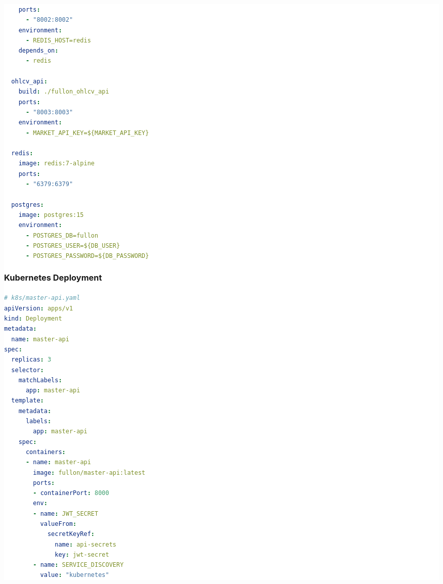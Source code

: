 ```yaml
    ports:
      - "8002:8002"
    environment:
      - REDIS_HOST=redis
    depends_on:
      - redis
      
  ohlcv_api:
    build: ./fullon_ohlcv_api
    ports:
      - "8003:8003"
    environment:
      - MARKET_API_KEY=${MARKET_API_KEY}
      
  redis:
    image: redis:7-alpine
    ports:
      - "6379:6379"
      
  postgres:
    image: postgres:15
    environment:
      - POSTGRES_DB=fullon
      - POSTGRES_USER=${DB_USER}
      - POSTGRES_PASSWORD=${DB_PASSWORD}
```

### Kubernetes Deployment

```yaml
# k8s/master-api.yaml
apiVersion: apps/v1
kind: Deployment
metadata:
  name: master-api
spec:
  replicas: 3
  selector:
    matchLabels:
      app: master-api
  template:
    metadata:
      labels:
        app: master-api
    spec:
      containers:
      - name: master-api
        image: fullon/master-api:latest
        ports:
        - containerPort: 8000
        env:
        - name: JWT_SECRET
          valueFrom:
            secretKeyRef:
              name: api-secrets
              key: jwt-secret
        - name: SERVICE_DISCOVERY
          value: "kubernetes"
```
